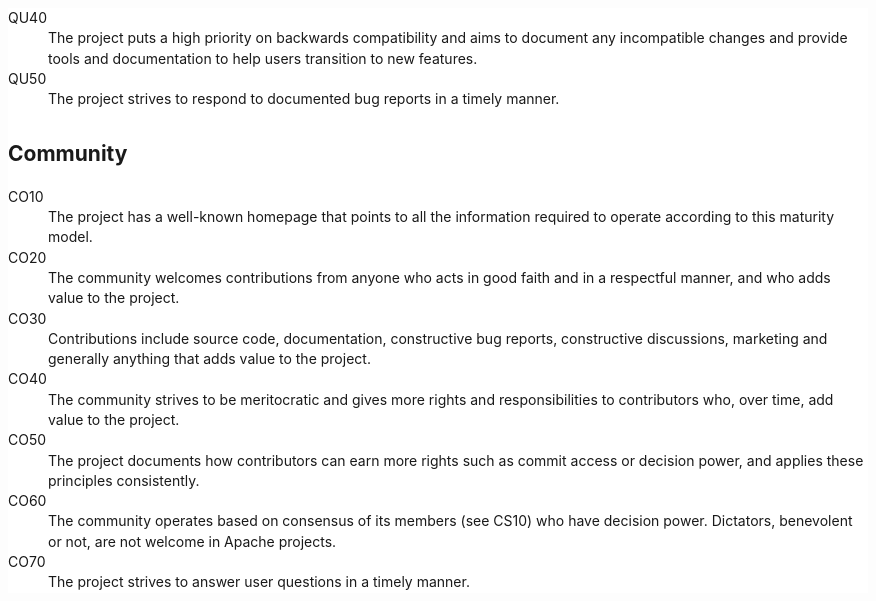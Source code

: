 <dt id="QU40">QU40</dt>
<dd>The project puts a high priority on backwards compatibility and aims to document any incompatible changes and provide tools and documentation to help users transition to new features.
</dd>

<dt id="QU50">QU50</dt>
<dd>
The project strives to respond to documented bug reports in a timely manner.
</dd>
</dl>

## Community

<dl>
<dt id="CO10">CO10</dt>
<dd>
The project has a well-known homepage that points to all the information required to operate according to this maturity model.
</dd>

<dt id="CO20">CO20</dt>
<dd>
The community welcomes contributions from anyone who acts in good faith and
 in a respectful manner, and who adds value to the project.
</dd>

<dt id="CO30">CO30</dt>
<dd>
Contributions include source code, documentation, constructive bug
reports, constructive discussions, marketing and generally anything that adds value to the project.
</dd>

<dt id="CO40">CO40</dt>
<dd>
The community strives to be meritocratic and gives more rights and
responsibilities to contributors who, over time, add value to the project.
</dd>

<dt id="CO50">CO50</dt>
<dd>
The project documents how contributors can earn more rights such as commit
access or decision power, and applies these principles consistently.
</dd>

<dt id="CO60">CO60</dt>
<dd>
The community operates based on consensus of its members (see CS10) who
have decision power. Dictators, benevolent or not, are not welcome in
Apache projects.
</dd>

<dt id="CO70">CO70</dt>
<dd>
The project strives to answer user questions in a timely manner.
</dd>
</dl>
